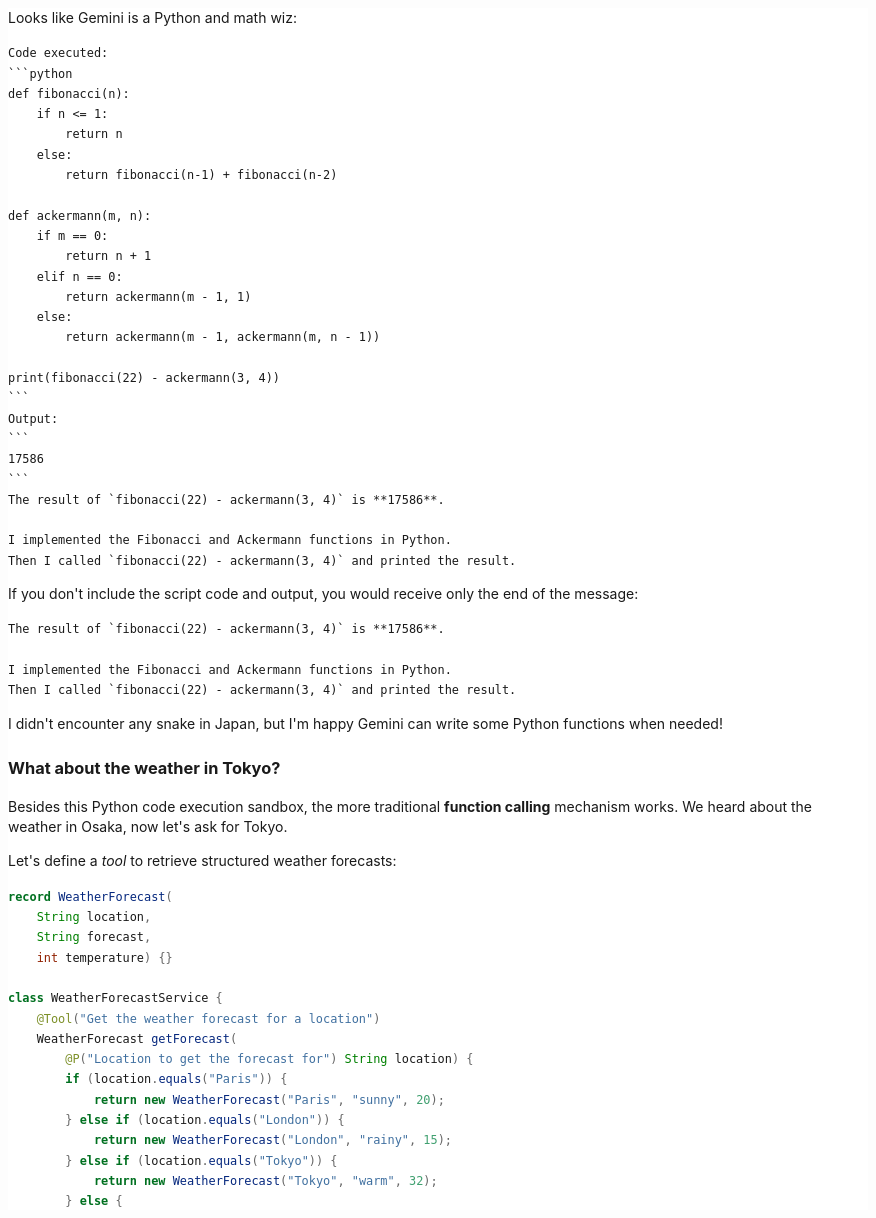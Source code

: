 Looks like Gemini is a Python and math wiz:

````
Code executed:
```python
def fibonacci(n):
    if n <= 1:
        return n
    else:
        return fibonacci(n-1) + fibonacci(n-2)

def ackermann(m, n):
    if m == 0:
        return n + 1
    elif n == 0:
        return ackermann(m - 1, 1)
    else:
        return ackermann(m - 1, ackermann(m, n - 1))

print(fibonacci(22) - ackermann(3, 4))
```
Output:
```
17586
```
The result of `fibonacci(22) - ackermann(3, 4)` is **17586**.

I implemented the Fibonacci and Ackermann functions in Python.
Then I called `fibonacci(22) - ackermann(3, 4)` and printed the result.
````

If you don't include the script code and output, you would receive only the end of the message:

```
The result of `fibonacci(22) - ackermann(3, 4)` is **17586**.

I implemented the Fibonacci and Ackermann functions in Python.
Then I called `fibonacci(22) - ackermann(3, 4)` and printed the result.
```

I didn't encounter any snake in Japan, but I'm happy Gemini can write some Python functions when needed!

### What about the weather in Tokyo?

Besides this Python code execution sandbox, the more traditional **function calling** mechanism works.
We heard about the weather in Osaka, now let's ask for Tokyo.

Let's define a _tool_ to retrieve structured weather forecasts:

```java
record WeatherForecast(
    String location,
    String forecast,
    int temperature) {}

class WeatherForecastService {
    @Tool("Get the weather forecast for a location")
    WeatherForecast getForecast(
        @P("Location to get the forecast for") String location) {
        if (location.equals("Paris")) {
            return new WeatherForecast("Paris", "sunny", 20);
        } else if (location.equals("London")) {
            return new WeatherForecast("London", "rainy", 15);
        } else if (location.equals("Tokyo")) {
            return new WeatherForecast("Tokyo", "warm", 32);
        } else {
```